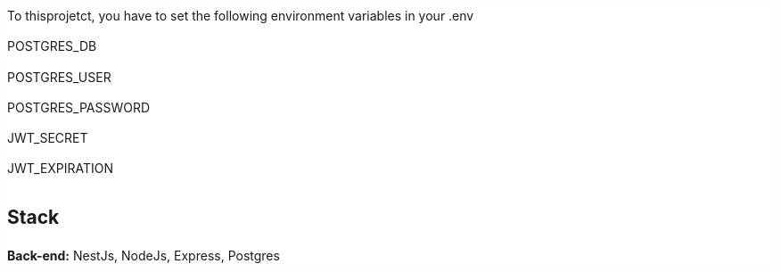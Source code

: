 To thisprojetct, you have to set the following environment variables in your .env

POSTGRES_DB

POSTGRES_USER

POSTGRES_PASSWORD

JWT_SECRET

JWT_EXPIRATION

## Stack

**Back-end:** NestJs, NodeJs, Express, Postgres

